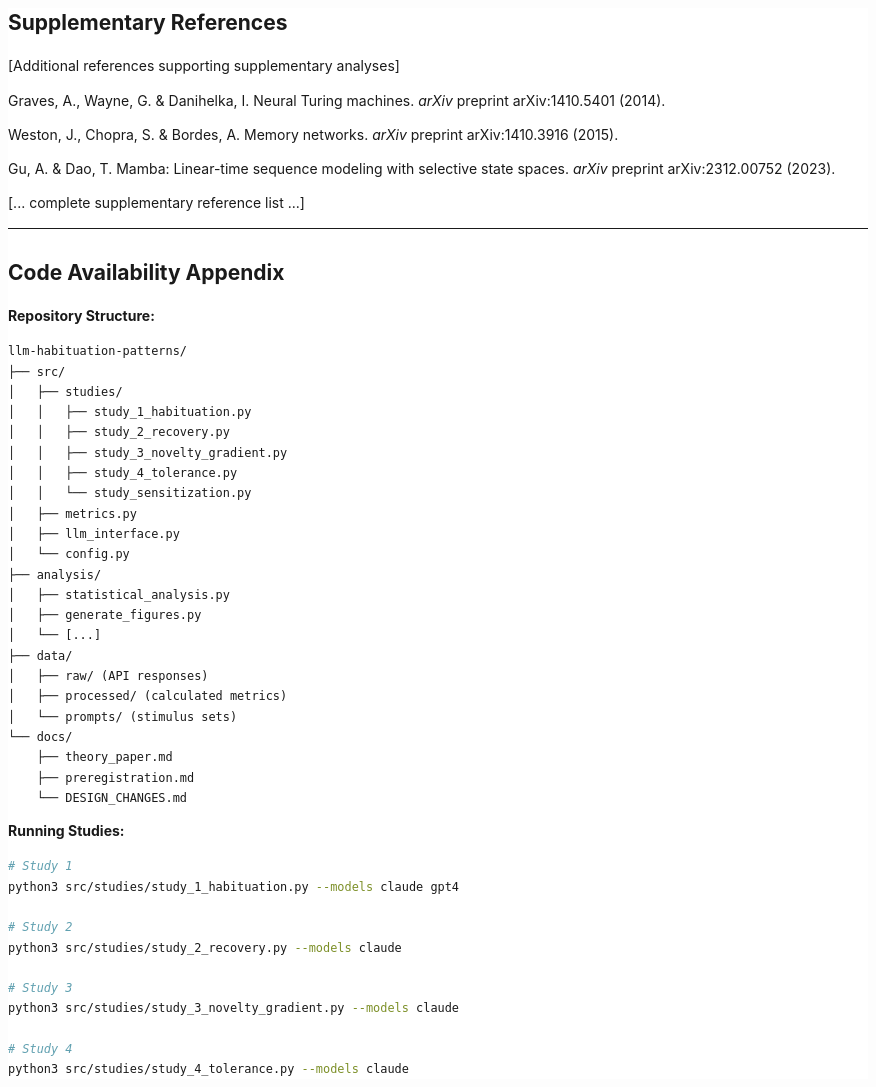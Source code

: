 
## Supplementary References

[Additional references supporting supplementary analyses]

Graves, A., Wayne, G. & Danihelka, I. Neural Turing machines. *arXiv* preprint arXiv:1410.5401 (2014).

Weston, J., Chopra, S. & Bordes, A. Memory networks. *arXiv* preprint arXiv:1410.3916 (2015).

Gu, A. & Dao, T. Mamba: Linear-time sequence modeling with selective state spaces. *arXiv* preprint arXiv:2312.00752 (2023).

[... complete supplementary reference list ...]

---

## Code Availability Appendix

**Repository Structure:**
```
llm-habituation-patterns/
├── src/
│   ├── studies/
│   │   ├── study_1_habituation.py
│   │   ├── study_2_recovery.py
│   │   ├── study_3_novelty_gradient.py
│   │   ├── study_4_tolerance.py
│   │   └── study_sensitization.py
│   ├── metrics.py
│   ├── llm_interface.py
│   └── config.py
├── analysis/
│   ├── statistical_analysis.py
│   ├── generate_figures.py
│   └── [...]
├── data/
│   ├── raw/ (API responses)
│   ├── processed/ (calculated metrics)
│   └── prompts/ (stimulus sets)
└── docs/
    ├── theory_paper.md
    ├── preregistration.md
    └── DESIGN_CHANGES.md
```

**Running Studies:**
```bash
# Study 1
python3 src/studies/study_1_habituation.py --models claude gpt4

# Study 2
python3 src/studies/study_2_recovery.py --models claude

# Study 3
python3 src/studies/study_3_novelty_gradient.py --models claude

# Study 4
python3 src/studies/study_4_tolerance.py --models claude
```
